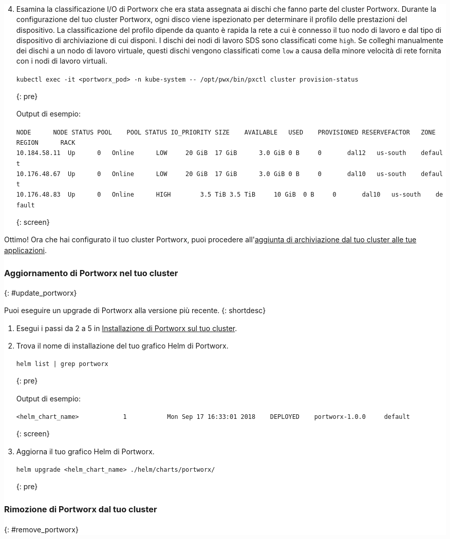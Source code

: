    4. Esamina la classificazione I/O di Portworx che era stata assegnata ai dischi che fanno parte del cluster Portworx. Durante la configurazione del tuo cluster Portworx, ogni disco viene ispezionato per determinare il profilo delle prestazioni del dispositivo. La classificazione del profilo dipende da quanto è rapida la rete a cui è connesso il tuo nodo di lavoro e dal tipo di dispositivo di archiviazione di cui disponi. I dischi dei nodi di lavoro SDS sono classificati come `high`. Se colleghi manualmente dei dischi a un nodo di lavoro virtuale, questi dischi vengono classificati come `low` a causa della minore velocità di rete fornita con i nodi di lavoro virtuali.

      ```
      kubectl exec -it <portworx_pod> -n kube-system -- /opt/pwx/bin/pxctl cluster provision-status
      ```
      {: pre}

      Output di esempio:
      ```
      NODE		NODE STATUS	POOL	POOL STATUS	IO_PRIORITY	SIZE	AVAILABLE	USED	PROVISIONED	RESERVEFACTOR	ZONE	REGION		RACK
      10.184.58.11	Up		0	Online		LOW		20 GiB	17 GiB		3.0 GiB	0 B		0		dal12	us-south	default
      10.176.48.67	Up		0	Online		LOW		20 GiB	17 GiB		3.0 GiB	0 B		0		dal10	us-south	default
      10.176.48.83	Up		0	Online		HIGH		3.5 TiB	3.5 TiB		10 GiB	0 B		0		dal10	us-south	default
      ```
      {: screen}

Ottimo! Ora che hai configurato il tuo cluster Portworx, puoi procedere all'[aggiunta di archiviazione dal tuo cluster alle tue applicazioni](#add_portworx_storage).

### Aggiornamento di Portworx nel tuo cluster
{: #update_portworx}

Puoi eseguire un upgrade di Portworx alla versione più recente.
{: shortdesc}

1. Esegui i passi da 2 a 5 in [Installazione di Portworx sul tuo cluster](#install_portworx).

2. Trova il nome di installazione del tuo grafico Helm di Portworx.
   ```
   helm list | grep portworx
   ```
   {: pre}

   Output di esempio:
   ```
   <helm_chart_name>            1       	Mon Sep 17 16:33:01 2018	DEPLOYED	portworx-1.0.0     default     
   ```
   {: screen}

3. Aggiorna il tuo grafico Helm di Portworx.
   ```
   helm upgrade <helm_chart_name> ./helm/charts/portworx/
   ```
   {: pre}

### Rimozione di Portworx dal tuo cluster
{: #remove_portworx}
